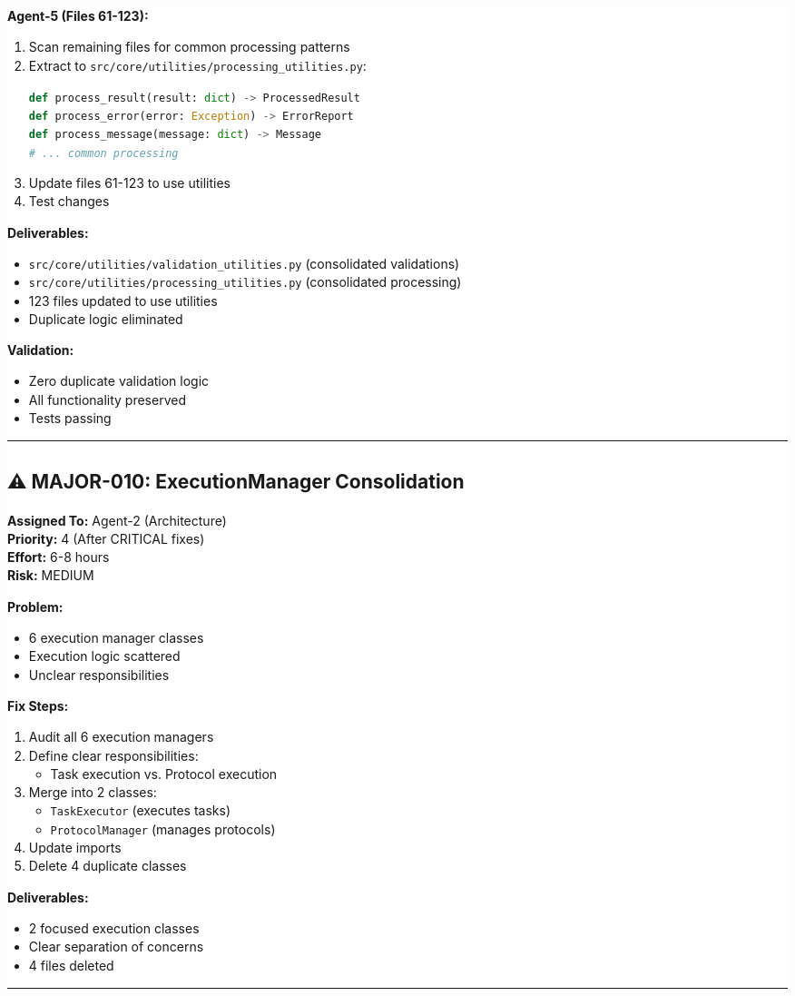 **Agent-5 (Files 61-123):**
1. Scan remaining files for common processing patterns
2. Extract to `src/core/utilities/processing_utilities.py`:
   ```python
   def process_result(result: dict) -> ProcessedResult
   def process_error(error: Exception) -> ErrorReport
   def process_message(message: dict) -> Message
   # ... common processing
   ```
3. Update files 61-123 to use utilities
4. Test changes

**Deliverables:**
- `src/core/utilities/validation_utilities.py` (consolidated validations)
- `src/core/utilities/processing_utilities.py` (consolidated processing)
- 123 files updated to use utilities
- Duplicate logic eliminated

**Validation:**
- Zero duplicate validation logic
- All functionality preserved
- Tests passing

---

## ⚠️ MAJOR-010: ExecutionManager Consolidation

**Assigned To:** Agent-2 (Architecture)  
**Priority:** 4 (After CRITICAL fixes)  
**Effort:** 6-8 hours  
**Risk:** MEDIUM

**Problem:**
- 6 execution manager classes
- Execution logic scattered
- Unclear responsibilities

**Fix Steps:**
1. Audit all 6 execution managers
2. Define clear responsibilities:
   - Task execution vs. Protocol execution
3. Merge into 2 classes:
   - `TaskExecutor` (executes tasks)
   - `ProtocolManager` (manages protocols)
4. Update imports
5. Delete 4 duplicate classes

**Deliverables:**
- 2 focused execution classes
- Clear separation of concerns
- 4 files deleted

---
